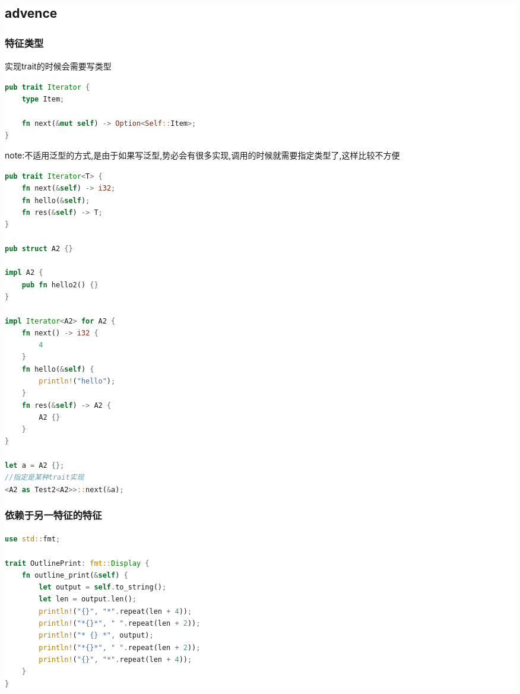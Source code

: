 ## advence

### 特征类型

实现trait的时候会需要写类型

```rs
pub trait Iterator {
    type Item;

    fn next(&mut self) -> Option<Self::Item>;
}
```

note:不适用泛型的方式,是由于如果写泛型,势必会有很多实现,调用的时候就需要指定类型了,这样比较不方便

```rs
pub trait Iterator<T> {
    fn next(&self) -> i32;
    fn hello(&self);
    fn res(&self) -> T;
}

pub struct A2 {}

impl A2 {
    pub fn hello2() {}
}

impl Iterator<A2> for A2 {
    fn next() -> i32 {
        4
    }
    fn hello(&self) {
        println!("hello");
    }
    fn res(&self) -> A2 {
        A2 {}
    }
}

let a = A2 {};
//指定是某种trait实现
<A2 as Test2<A2>>::next(&a);
```

### 依赖于另一特征的特征

```rs
use std::fmt;

trait OutlinePrint: fmt::Display {
    fn outline_print(&self) {
        let output = self.to_string();
        let len = output.len();
        println!("{}", "*".repeat(len + 4));
        println!("*{}*", " ".repeat(len + 2));
        println!("* {} *", output);
        println!("*{}*", " ".repeat(len + 2));
        println!("{}", "*".repeat(len + 4));
    }
}
```
